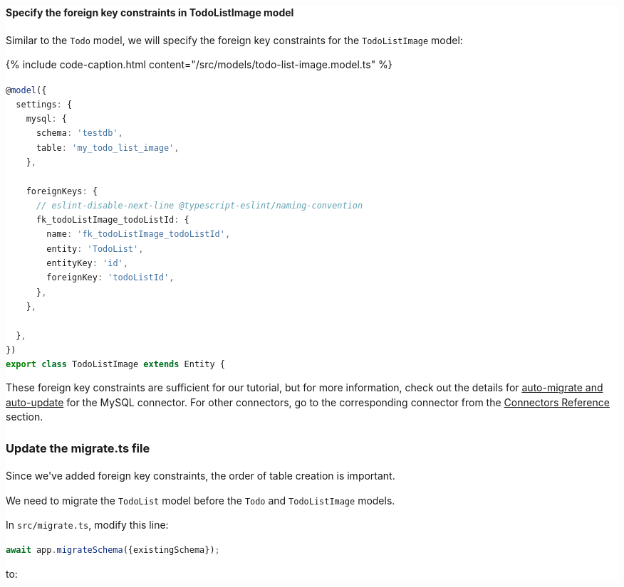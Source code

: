 #### Specify the foreign key constraints in TodoListImage model

Similar to the `Todo` model, we will specify the foreign key constraints for the
`TodoListImage` model:

{% include code-caption.html content="/src/models/todo-list-image.model.ts" %}

```ts
@model({
  settings: {
    mysql: {
      schema: 'testdb',
      table: 'my_todo_list_image',
    },

    foreignKeys: {
      // eslint-disable-next-line @typescript-eslint/naming-convention
      fk_todoListImage_todoListId: {
        name: 'fk_todoListImage_todoListId',
        entity: 'TodoList',
        entityKey: 'id',
        foreignKey: 'todoListId',
      },
    },

  },
})
export class TodoListImage extends Entity {
```

These foreign key constraints are sufficient for our tutorial, but for more
information, check out the details for
[auto-migrate and auto-update](https://loopback.io/doc/en/lb4/MySQL-connector.html#auto-migrateauto-update-models-with-foreign-keys)
for the MySQL connector. For other connectors, go to the corresponding connector
from the
[Connectors Reference](https://loopback.io/doc/en/lb4/Connectors-reference.html)
section.

### Update the migrate.ts file

Since we've added foreign key constraints, the order of table creation is
important.

We need to migrate the `TodoList` model before the `Todo` and `TodoListImage`
models.

In `src/migrate.ts`, modify this line:

```ts
await app.migrateSchema({existingSchema});
```

to:
